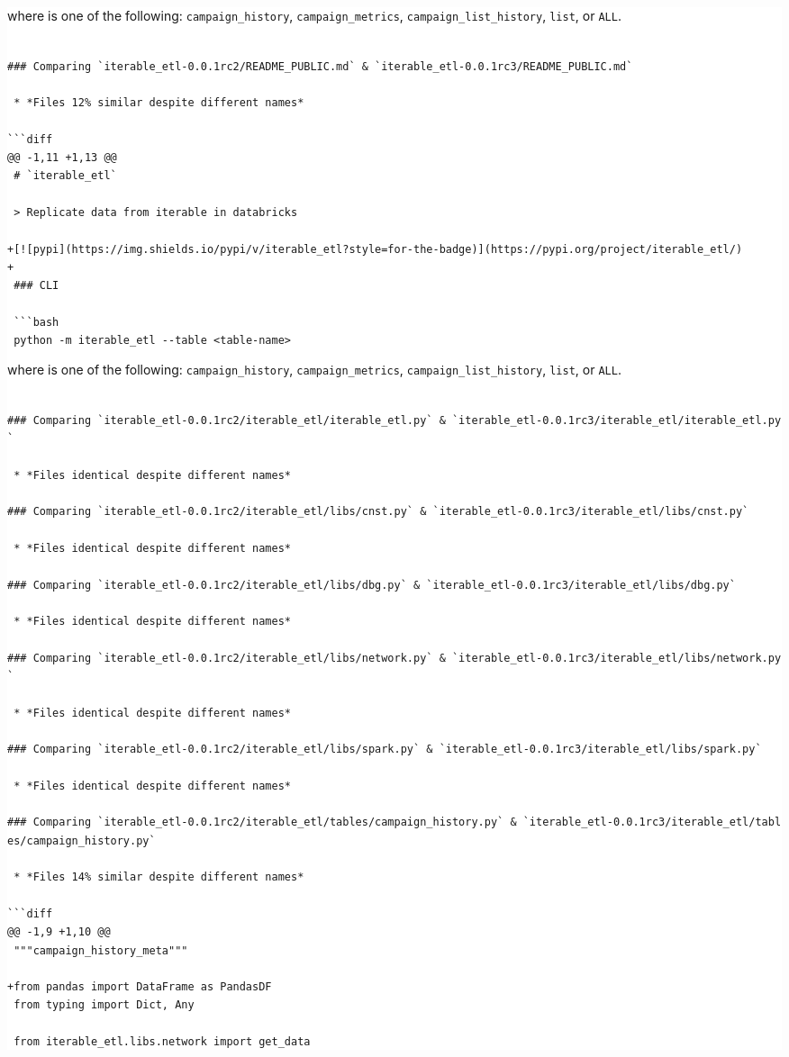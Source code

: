  where <table-name> is one of the following: `campaign_history`, `campaign_metrics`, `campaign_list_history`, `list`, or `ALL`.
```

### Comparing `iterable_etl-0.0.1rc2/README_PUBLIC.md` & `iterable_etl-0.0.1rc3/README_PUBLIC.md`

 * *Files 12% similar despite different names*

```diff
@@ -1,11 +1,13 @@
 # `iterable_etl`
 
 > Replicate data from iterable in databricks
 
+[![pypi](https://img.shields.io/pypi/v/iterable_etl?style=for-the-badge)](https://pypi.org/project/iterable_etl/)
+
 ### CLI
 
 ```bash
 python -m iterable_etl --table <table-name>
 ```
 
 where <table-name> is one of the following: `campaign_history`, `campaign_metrics`, `campaign_list_history`, `list`, or `ALL`.
```

### Comparing `iterable_etl-0.0.1rc2/iterable_etl/iterable_etl.py` & `iterable_etl-0.0.1rc3/iterable_etl/iterable_etl.py`

 * *Files identical despite different names*

### Comparing `iterable_etl-0.0.1rc2/iterable_etl/libs/cnst.py` & `iterable_etl-0.0.1rc3/iterable_etl/libs/cnst.py`

 * *Files identical despite different names*

### Comparing `iterable_etl-0.0.1rc2/iterable_etl/libs/dbg.py` & `iterable_etl-0.0.1rc3/iterable_etl/libs/dbg.py`

 * *Files identical despite different names*

### Comparing `iterable_etl-0.0.1rc2/iterable_etl/libs/network.py` & `iterable_etl-0.0.1rc3/iterable_etl/libs/network.py`

 * *Files identical despite different names*

### Comparing `iterable_etl-0.0.1rc2/iterable_etl/libs/spark.py` & `iterable_etl-0.0.1rc3/iterable_etl/libs/spark.py`

 * *Files identical despite different names*

### Comparing `iterable_etl-0.0.1rc2/iterable_etl/tables/campaign_history.py` & `iterable_etl-0.0.1rc3/iterable_etl/tables/campaign_history.py`

 * *Files 14% similar despite different names*

```diff
@@ -1,9 +1,10 @@
 """campaign_history_meta"""
 
+from pandas import DataFrame as PandasDF
 from typing import Dict, Any
 
 from iterable_etl.libs.network import get_data
```